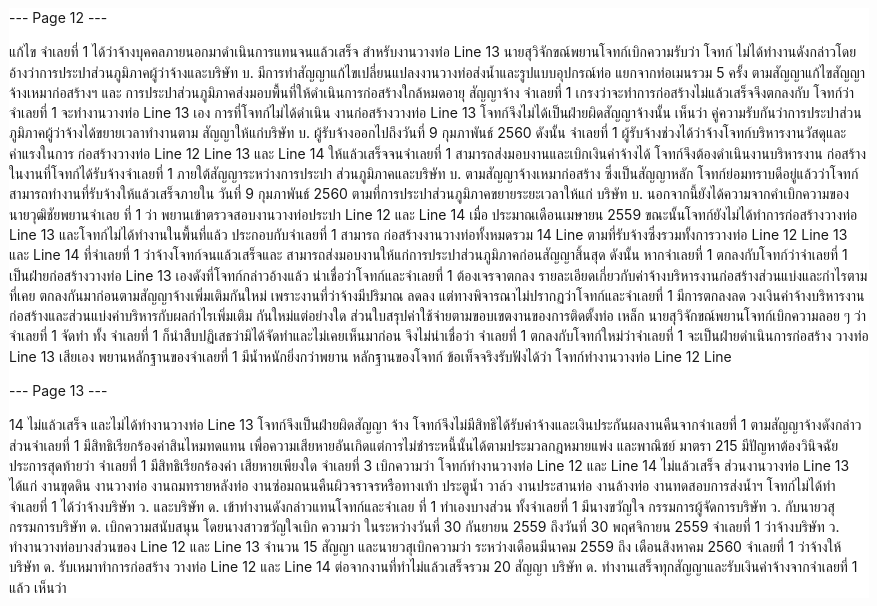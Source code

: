 
--- Page 12 ---

แก้ไข จำเลยที่ 1 ได้ว่าจ้างบุคคลภายนอกมาดำเนินการแทนจนแล้วเสร็จ
สำหรับงานวางท่อ Line 13 นายสุวิจักขณ์พยานโจทก์เบิกความรับว่า โจทก์
ไม่ได้ทำงานดังกล่าวโดยอ้างว่าการประปาส่วนภูมิภาคผู้ว่าจ้างและบริษัท บ.
มีการทำสัญญาแก้ไขเปลี่ยนแปลงงานวางท่อส่งน้ำและรูปแบบอุปกรณ์ท่อ
แยกจากท่อเมนรวม 5 ครั้ง ตามสัญญาแก้ไขสัญญาจ้างเหมาก่อสร้างฯ และ
การประปาส่วนภูมิภาคส่งมอบพื้นที่ให้ดำเนินการก่อสร้างใกล้หมดอายุ
สัญญาจ้าง จำเลยที่ 1 เกรงว่าจะทำการก่อสร้างไม่แล้วเสร็จจึงตกลงกับ
โจทก์ว่าจำเลยที่ 1 จะทำงานวางท่อ Line 13 เอง การที่โจทก์ไม่ได้ดำเนิน
งานก่อสร้างวางท่อ Line 13 โจทก์จึงไม่ได้เป็นฝ่ายผิดสัญญาจ้างนั้น เห็นว่า
คู่ความรับกันว่าการประปาส่วนภูมิภาคผู้ว่าจ้างได้ขยายเวลาทำงานตาม
สัญญาให้แก่บริษัท บ. ผู้รับจ้างออกไปถึงวันที่ 9 กุมภาพันธ์ 2560 ดังนั้น
จำเลยที่ 
1 
ผู้รับจ้างช่วงได้ว่าจ้างโจทก์บริหารงานวัสดุและค่าแรงในการ
ก่อสร้างวางท่อ Line 12 Line 13 และ Line 14 ให้แล้วเสร็จจนจำเลยที่ 1
สามารถส่งมอบงานและเบิกเงินค่าจ้างได้ โจทก์จึงต้องดำเนินงานบริหารงาน
ก่อสร้างในงานที่โจทก์ได้รับจ้างจำเลยที่ 1 ภายใต้สัญญาระหว่างการประปา
ส่วนภูมิภาคและบริษัท บ. ตามสัญญาจ้างเหมาก่อสร้าง ซึ่งเป็นสัญญาหลัก
โจทก์ย่อมทราบดีอยู่แล้วว่าโจทก์สามารถทำงานที่รับจ้างให้แล้วเสร็จภายใน
วันที่ 9 กุมภาพันธ์ 2560 ตามที่การประปาส่วนภูมิภาคขยายระยะเวลาให้แก่
บริษัท บ. นอกจากนี้ยังได้ความจากคำเบิกความของนายวุฒิชัยพยานจำเลย
ที่ 1 ว่า พยานเข้าตรวจสอบงานวางท่อประปา Line 12 และ Line 14 เมื่อ
ประมาณเดือนเมษายน 2559 ขณะนั้นโจทก์ยังไม่ได้ทำการก่อสร้างวางท่อ
Line 13 และโจทก์ไม่ได้ทำงานในพื้นที่แล้ว ประกอบกับจำเลยที่ 1 สามารถ
ก่อสร้างงานวางท่อทั้งหมดรวม 14 Line ตามที่รับจ้างซึ่งรวมทั้งการวางท่อ
Line 12 Line 13 และ Line 14 ที่จำเลยที่ 1 ว่าจ้างโจทก์จนแล้วเสร็จและ
สามารถส่งมอบงานให้แก่การประปาส่วนภูมิภาคก่อนสัญญาสิ้นสุด 
ดังนั้น
หากจำเลยที่ 1 ตกลงกับโจทก์ว่าจำเลยที่ 1 เป็นฝ่ายก่อสร้างวางท่อ Line 13
เองดังที่โจทก์กล่าวอ้างแล้ว น่าเชื่อว่าโจทก์และจำเลยที่ 1 ต้องเจรจาตกลง
รายละเอียดเกี่ยวกับค่าจ้างบริหารงานก่อสร้างส่วนแบ่งและกำไรตามที่เคย
ตกลงกันมาก่อนตามสัญญาจ้างเพิ่มเติมกันใหม่ เพราะงานที่ว่าจ้างมีปริมาณ
ลดลง แต่ทางพิจารณาไม่ปรากฏว่าโจทก์และจำเลยที่ 1 มีการตกลงลด
วงเงินค่าจ้างบริหารงานก่อสร้างและส่วนแบ่งค่าบริหารกับผลกำไรเพิ่มเติม
กันใหม่แต่อย่างใด ส่วนใบสรุปค่าใช้จ่ายตามขอบเขตงานของการติดตั้งท่อ
เหล็ก นายสุวิจักขณ์พยานโจทก์เบิกความลอย ๆ ว่าจำเลยที่ 1 จัดทำ ทั้ง
จำเลยที่ 1 ก็นำสืบปฏิเสธว่ามิได้จัดทำและไม่เคยเห็นมาก่อน จึงไม่น่าเชื่อว่า
จำเลยที่ 1 ตกลงกับโจทก์ใหม่ว่าจำเลยที่ 1 จะเป็นฝ่ายดำเนินการก่อสร้าง
วางท่อ Line 13 เสียเอง พยานหลักฐานของจำเลยที่ 1 มีน้ำหนักยิ่งกว่าพยาน
หลักฐานของโจทก์ ข้อเท็จจริงรับฟังได้ว่า โจทก์ทำงานวางท่อ Line 12 Line


--- Page 13 ---

14 ไม่แล้วเสร็จ และไม่ได้ทำงานวางท่อ Line 13 โจทก์จึงเป็นฝ่ายผิดสัญญา
จ้าง โจทก์จึงไม่มีสิทธิได้รับค่าจ้างและเงินประกันผลงานคืนจากจำเลยที่ 1
ตามสัญญาจ้างดังกล่าว ส่วนจำเลยที่ 1 มีสิทธิเรียกร้องค่าสินไหมทดแทน
เพื่อความเสียหายอันเกิดแต่การไม่ชำระหนี้นั้นได้ตามประมวลกฎหมายแพ่ง
และพาณิชย์ มาตรา 215
มีปัญหาต้องวินิจฉัยประการสุดท้ายว่า จำเลยที่ 1 มีสิทธิเรียกร้องค่า
เสียหายเพียงใด จำเลยที่ 3 เบิกความว่า โจทก์ทำงานวางท่อ Line 12 และ
Line 14 ไม่แล้วเสร็จ ส่วนงานวางท่อ Line 13 ได้แก่ งานขุดดิน งานวางท่อ
งานถมทรายหลังท่อ งานซ่อมถนนคืนผิวจราจรหรือทางเท้า ประตูน้ำ วาล์ว
งานประสานท่อ งานล้างท่อ งานทดสอบการส่งน้ำฯ โจทก์ไม่ได้ทำ จำเลยที่
1 ได้ว่าจ้างบริษัท ว. และบริษัท ด. เข้าทำงานดังกล่าวแทนโจทก์และจำเลย
ที่ 1 ทำเองบางส่วน ทั้งจำเลยที่ 1 มีนางขวัญใจ กรรมการผู้จัดการบริษัท ว.
กับนายวสุ กรรมการบริษัท ด. เบิกความสนับสนุน โดยนางสาวขวัญใจเบิก
ความว่า ในระหว่างวันที่ 30 กันยายน 2559 ถึงวันที่ 30 พฤศจิกายน 2559
จำเลยที่ 1 ว่าจ้างบริษัท ว. ทำงานวางท่อบางส่วนของ Line 12 และ Line 13
จำนวน 15 สัญญา และนายวสุเบิกความว่า ระหว่างเดือนมีนาคม 2559 ถึง
เดือนสิงหาคม 2560 จำเลยที่ 1 ว่าจ้างให้บริษัท ด. รับเหมาทำการก่อสร้าง
วางท่อ Line 12 และ Line 14 ต่อจากงานที่ทำไม่แล้วเสร็จรวม 20 สัญญา
บริษัท ด. ทำงานเสร็จทุกสัญญาและรับเงินค่าจ้างจากจำเลยที่ 1 แล้ว เห็นว่า